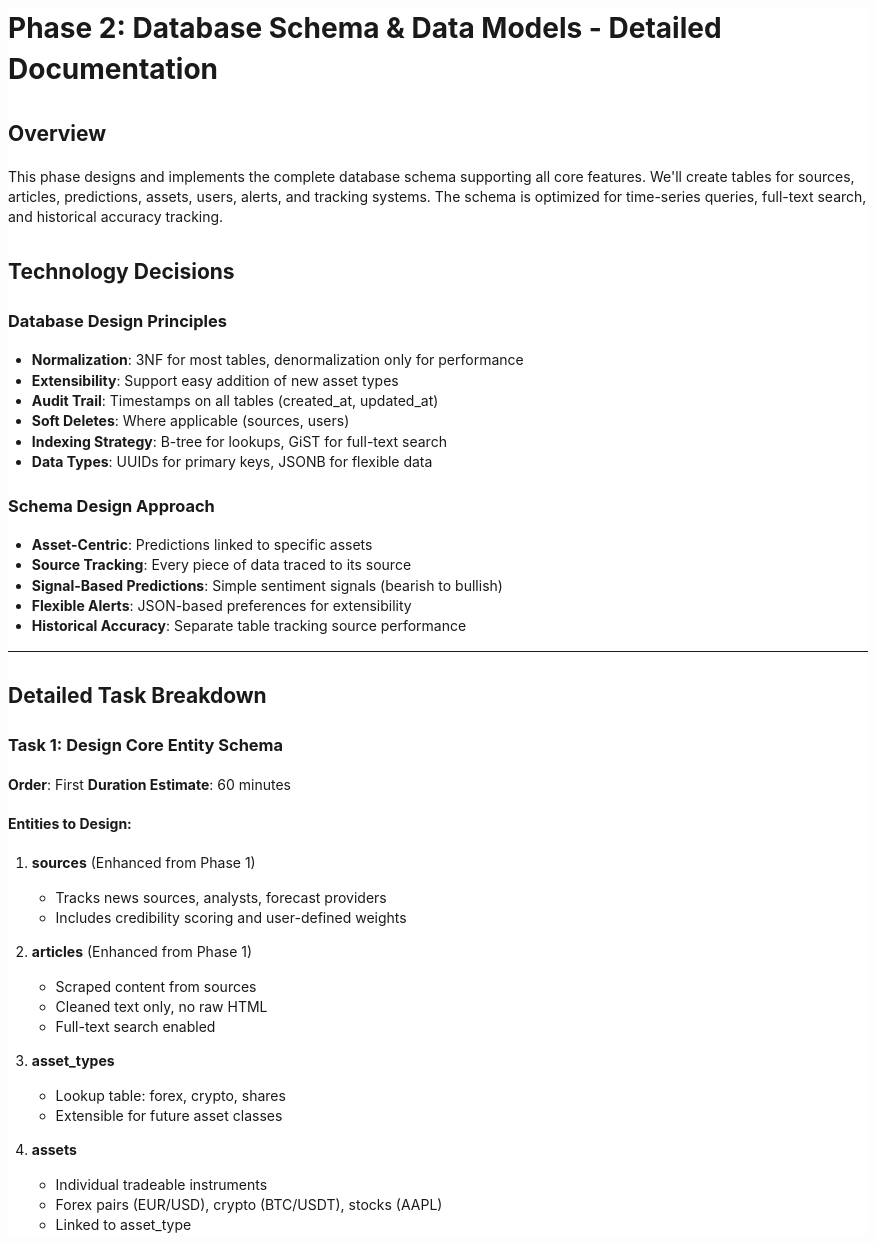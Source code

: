 # Phase 2: Database Schema & Data Models - Detailed Documentation

## Overview
This phase designs and implements the complete database schema supporting all core features. We'll create tables for sources, articles, predictions, assets, users, alerts, and tracking systems. The schema is optimized for time-series queries, full-text search, and historical accuracy tracking.

## Technology Decisions

### Database Design Principles
- **Normalization**: 3NF for most tables, denormalization only for performance
- **Extensibility**: Support easy addition of new asset types
- **Audit Trail**: Timestamps on all tables (created_at, updated_at)
- **Soft Deletes**: Where applicable (sources, users)
- **Indexing Strategy**: B-tree for lookups, GiST for full-text search
- **Data Types**: UUIDs for primary keys, JSONB for flexible data

### Schema Design Approach
- **Asset-Centric**: Predictions linked to specific assets
- **Source Tracking**: Every piece of data traced to its source
- **Signal-Based Predictions**: Simple sentiment signals (bearish to bullish)
- **Flexible Alerts**: JSON-based preferences for extensibility
- **Historical Accuracy**: Separate table tracking source performance

---

## Detailed Task Breakdown

### Task 1: Design Core Entity Schema
**Order**: First
**Duration Estimate**: 60 minutes

#### Entities to Design:

1. **sources** (Enhanced from Phase 1)
   - Tracks news sources, analysts, forecast providers
   - Includes credibility scoring and user-defined weights

2. **articles** (Enhanced from Phase 1)
   - Scraped content from sources
   - Cleaned text only, no raw HTML
   - Full-text search enabled

3. **asset_types**
   - Lookup table: forex, crypto, shares
   - Extensible for future asset classes

4. **assets**
   - Individual tradeable instruments
   - Forex pairs (EUR/USD), crypto (BTC/USDT), stocks (AAPL)
   - Linked to asset_type
